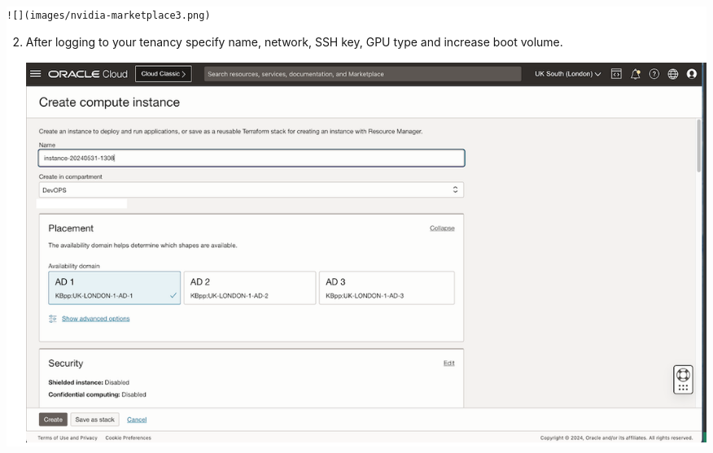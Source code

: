     ![](images/nvidia-marketplace3.png)  

2. After logging to your tenancy specify name, network, SSH key, GPU type and increase boot volume.

    ![](images/oci-1.png)  

